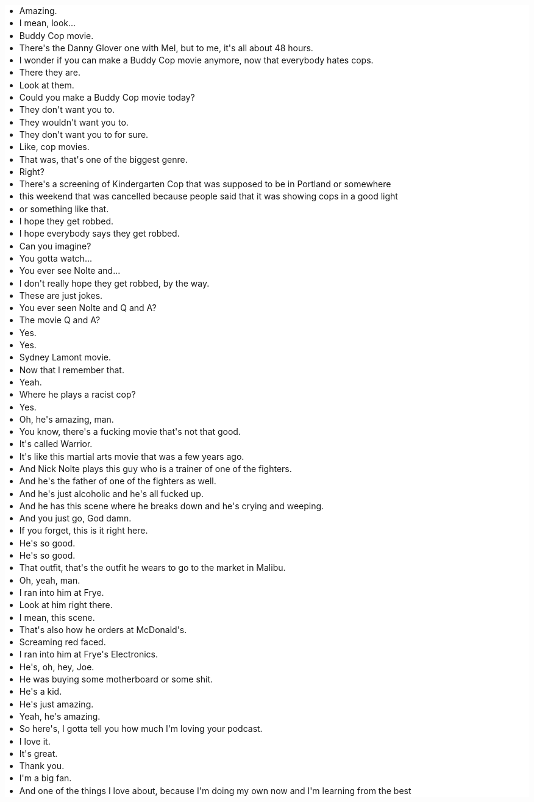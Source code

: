 *  Amazing.
*  I mean, look...
*  Buddy Cop movie.
*  There's the Danny Glover one with Mel, but to me, it's all about 48 hours.
*  I wonder if you can make a Buddy Cop movie anymore, now that everybody hates cops.
*  There they are.
*  Look at them.
*  Could you make a Buddy Cop movie today?
*  They don't want you to.
*  They wouldn't want you to.
*  They don't want you to for sure.
*  Like, cop movies.
*  That was, that's one of the biggest genre.
*  Right?
*  There's a screening of Kindergarten Cop that was supposed to be in Portland or somewhere
*  this weekend that was cancelled because people said that it was showing cops in a good light
*  or something like that.
*  I hope they get robbed.
*  I hope everybody says they get robbed.
*  Can you imagine?
*  You gotta watch...
*  You ever see Nolte and...
*  I don't really hope they get robbed, by the way.
*  These are just jokes.
*  You ever seen Nolte and Q and A?
*  The movie Q and A?
*  Yes.
*  Yes.
*  Sydney Lamont movie.
*  Now that I remember that.
*  Yeah.
*  Where he plays a racist cop?
*  Yes.
*  Oh, he's amazing, man.
*  You know, there's a fucking movie that's not that good.
*  It's called Warrior.
*  It's like this martial arts movie that was a few years ago.
*  And Nick Nolte plays this guy who is a trainer of one of the fighters.
*  And he's the father of one of the fighters as well.
*  And he's just alcoholic and he's all fucked up.
*  And he has this scene where he breaks down and he's crying and weeping.
*  And you just go, God damn.
*  If you forget, this is it right here.
*  He's so good.
*  He's so good.
*  That outfit, that's the outfit he wears to go to the market in Malibu.
*  Oh, yeah, man.
*  I ran into him at Frye.
*  Look at him right there.
*  I mean, this scene.
*  That's also how he orders at McDonald's.
*  Screaming red faced.
*  I ran into him at Frye's Electronics.
*  He's, oh, hey, Joe.
*  He was buying some motherboard or some shit.
*  He's a kid.
*  He's just amazing.
*  Yeah, he's amazing.
*  So here's, I gotta tell you how much I'm loving your podcast.
*  I love it.
*  It's great.
*  Thank you.
*  I'm a big fan.
*  And one of the things I love about, because I'm doing my own now and I'm learning from the best